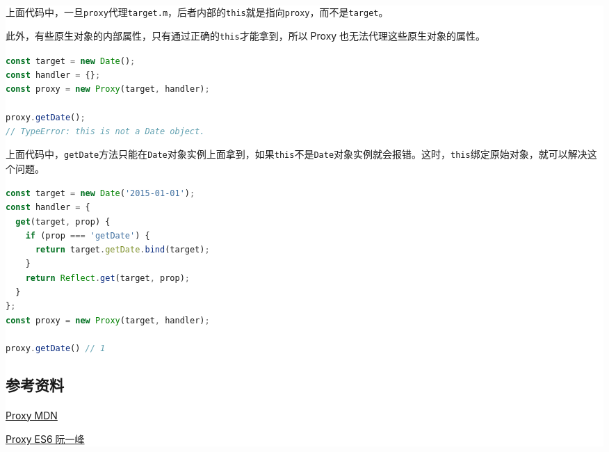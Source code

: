 上面代码中，一旦`proxy`代理`target.m`，后者内部的`this`就是指向`proxy`，而不是`target`。

此外，有些原生对象的内部属性，只有通过正确的`this`才能拿到，所以 Proxy 也无法代理这些原生对象的属性。

```javascript
const target = new Date();
const handler = {};
const proxy = new Proxy(target, handler);

proxy.getDate();
// TypeError: this is not a Date object.
```

上面代码中，`getDate`方法只能在`Date`对象实例上面拿到，如果`this`不是`Date`对象实例就会报错。这时，`this`绑定原始对象，就可以解决这个问题。

```javascript
const target = new Date('2015-01-01');
const handler = {
  get(target, prop) {
    if (prop === 'getDate') {
      return target.getDate.bind(target);
    }
    return Reflect.get(target, prop);
  }
};
const proxy = new Proxy(target, handler);

proxy.getDate() // 1
```



## 参考资料

[Proxy MDN](https://developer.mozilla.org/zh-CN/docs/Web/JavaScript/Reference/Global_Objects/Proxy)

[Proxy ES6 阮一峰](https://es6.ruanyifeng.com/?search=isArray&x=0&y=0#docs/proxy)

